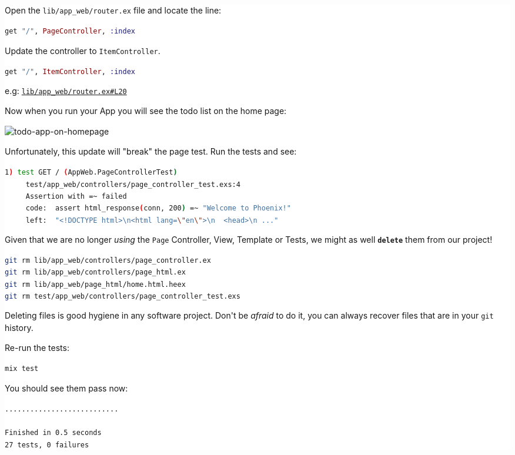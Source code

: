 Open the `lib/app_web/router.ex` file and locate the line:
```elixir
get "/", PageController, :index
```

Update the controller to `ItemController`.

```elixir
get "/", ItemController, :index
```

e.g:
[`lib/app_web/router.ex#L20`](https://github.com/dwyl/phoenix-todo-list-tutorial/blob/a341c2cbb5f1ad91897293f058a5d7bee6c1e1cc/lib/app_web/router.ex#L20)

Now when you run your App you will see the todo list on the home page:

![todo-app-on-homepage](https://user-images.githubusercontent.com/194400/83270006-cbe79a00-a1bf-11ea-8972-91097fdabdc1.png)


Unfortunately,
this update will "break" the page test.
Run the tests and see:

```sh
1) test GET / (AppWeb.PageControllerTest)
     test/app_web/controllers/page_controller_test.exs:4
     Assertion with =~ failed
     code:  assert html_response(conn, 200) =~ "Welcome to Phoenix!"
     left:  "<!DOCTYPE html>\n<html lang=\"en\">\n  <head>\n ..."
```

Given that we are no longer _using_ the `Page`
Controller, View, Template or Tests,
we might as well **`delete`** them from our project!

```sh
git rm lib/app_web/controllers/page_controller.ex
git rm lib/app_web/controllers/page_html.ex
git rm lib/app_web/page_html/home.html.heex
git rm test/app_web/controllers/page_controller_test.exs
```

Deleting files is good hygiene in any software project.
Don't be _afraid_ to do it, you can always recover files
that are in your `git` history.

Re-run the tests:

```
mix test
```

You should see them pass now:

```
...........................

Finished in 0.5 seconds
27 tests, 0 failures
```
